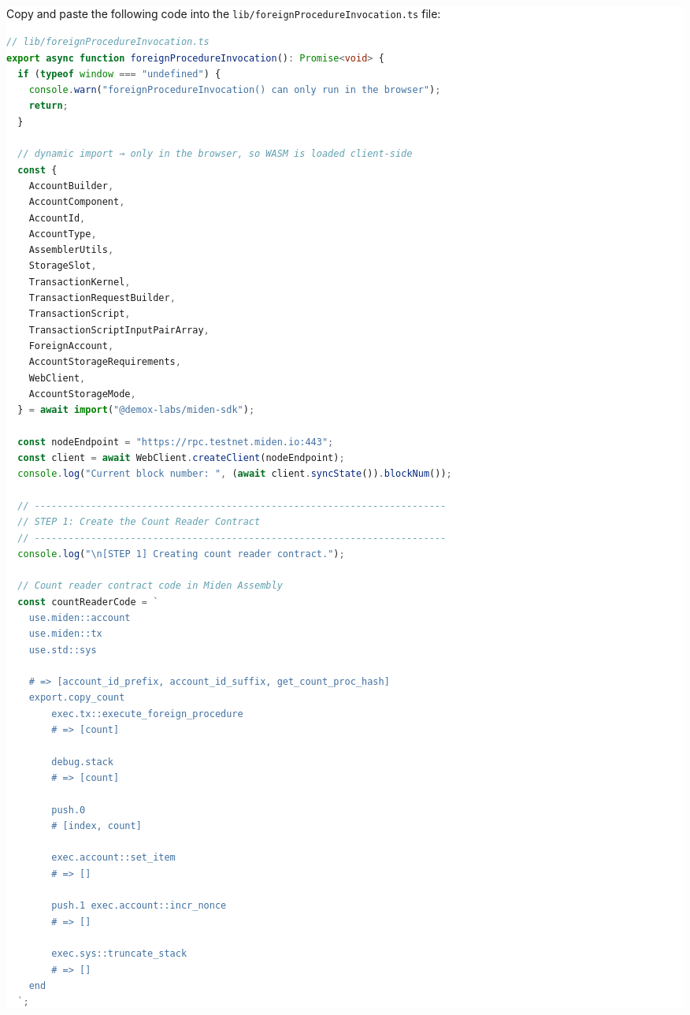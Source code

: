 Copy and paste the following code into the `lib/foreignProcedureInvocation.ts` file:

```ts
// lib/foreignProcedureInvocation.ts
export async function foreignProcedureInvocation(): Promise<void> {
  if (typeof window === "undefined") {
    console.warn("foreignProcedureInvocation() can only run in the browser");
    return;
  }

  // dynamic import → only in the browser, so WASM is loaded client‑side
  const {
    AccountBuilder,
    AccountComponent,
    AccountId,
    AccountType,
    AssemblerUtils,
    StorageSlot,
    TransactionKernel,
    TransactionRequestBuilder,
    TransactionScript,
    TransactionScriptInputPairArray,
    ForeignAccount,
    AccountStorageRequirements,
    WebClient,
    AccountStorageMode,
  } = await import("@demox-labs/miden-sdk");

  const nodeEndpoint = "https://rpc.testnet.miden.io:443";
  const client = await WebClient.createClient(nodeEndpoint);
  console.log("Current block number: ", (await client.syncState()).blockNum());

  // -------------------------------------------------------------------------
  // STEP 1: Create the Count Reader Contract
  // -------------------------------------------------------------------------
  console.log("\n[STEP 1] Creating count reader contract.");

  // Count reader contract code in Miden Assembly
  const countReaderCode = `
    use.miden::account
    use.miden::tx
    use.std::sys

    # => [account_id_prefix, account_id_suffix, get_count_proc_hash]
    export.copy_count
        exec.tx::execute_foreign_procedure
        # => [count]
        
        debug.stack
        # => [count]
        
        push.0
        # [index, count]
        
        exec.account::set_item
        # => []
        
        push.1 exec.account::incr_nonce
        # => []

        exec.sys::truncate_stack
        # => []
    end
  `;
```